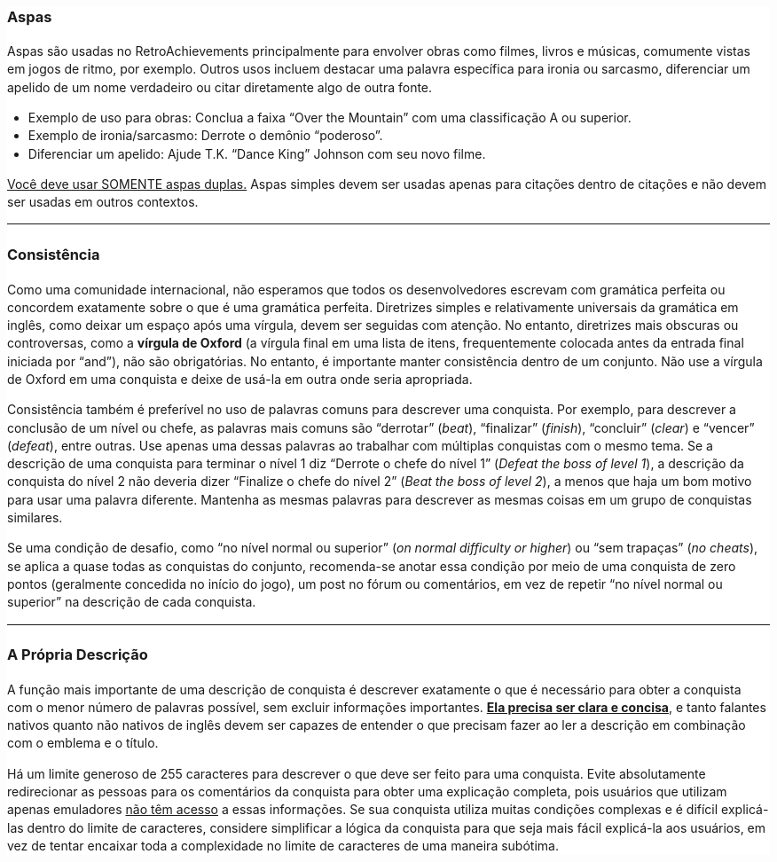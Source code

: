 ### Aspas

Aspas são usadas no RetroAchievements principalmente para envolver obras como filmes, livros e músicas, comumente vistas em jogos de ritmo, por exemplo. Outros usos incluem destacar uma palavra específica para ironia ou sarcasmo, diferenciar um apelido de um nome verdadeiro ou citar diretamente algo de outra fonte.

- Exemplo de uso para obras: Conclua a faixa “Over the Mountain” com uma classificação A ou superior.
- Exemplo de ironia/sarcasmo: Derrote o demônio “poderoso”.
- Diferenciar um apelido: Ajude T.K. “Dance King” Johnson com seu novo filme.

<u>Você deve usar SOMENTE aspas duplas.</u> Aspas simples devem ser usadas apenas para citações dentro de citações e não devem ser usadas em outros contextos.

---

### Consistência

Como uma comunidade internacional, não esperamos que todos os desenvolvedores escrevam com gramática perfeita ou concordem exatamente sobre o que é uma gramática perfeita. Diretrizes simples e relativamente universais da gramática em inglês, como deixar um espaço após uma vírgula, devem ser seguidas com atenção. No entanto, diretrizes mais obscuras ou controversas, como a **vírgula de Oxford** (a vírgula final em uma lista de itens, frequentemente colocada antes da entrada final iniciada por “and”), não são obrigatórias. No entanto, é importante manter consistência dentro de um conjunto. Não use a vírgula de Oxford em uma conquista e deixe de usá-la em outra onde seria apropriada.

Consistência também é preferível no uso de palavras comuns para descrever uma conquista. Por exemplo, para descrever a conclusão de um nível ou chefe, as palavras mais comuns são “derrotar” (*beat*), “finalizar” (*finish*), “concluir” (*clear*) e “vencer” (*defeat*), entre outras. Use apenas uma dessas palavras ao trabalhar com múltiplas conquistas com o mesmo tema. Se a descrição de uma conquista para terminar o nível 1 diz “Derrote o chefe do nível 1” (*Defeat the boss of level 1*), a descrição da conquista do nível 2 não deveria dizer “Finalize o chefe do nível 2” (*Beat the boss of level 2*), a menos que haja um bom motivo para usar uma palavra diferente. Mantenha as mesmas palavras para descrever as mesmas coisas em um grupo de conquistas similares.

Se uma condição de desafio, como “no nível normal ou superior” (*on normal difficulty or higher*) ou “sem trapaças” (*no cheats*), se aplica a quase todas as conquistas do conjunto, recomenda-se anotar essa condição por meio de uma conquista de zero pontos (geralmente concedida no início do jogo), um post no fórum ou comentários, em vez de repetir “no nível normal ou superior” na descrição de cada conquista.

---

### A Própria Descrição

A função mais importante de uma descrição de conquista é descrever exatamente o que é necessário para obter a conquista com o menor número de palavras possível, sem excluir informações importantes. <u>**Ela precisa ser clara e concisa**</u>, e tanto falantes nativos quanto não nativos de inglês devem ser capazes de entender o que precisam fazer ao ler a descrição em combinação com o emblema e o título.

Há um limite generoso de 255 caracteres para descrever o que deve ser feito para uma conquista. Evite absolutamente redirecionar as pessoas para os comentários da conquista para obter uma explicação completa, pois usuários que utilizam apenas emuladores <u>não têm acesso</u> a essas informações. Se sua conquista utiliza muitas condições complexas e é difícil explicá-las dentro do limite de caracteres, considere simplificar a lógica da conquista para que seja mais fácil explicá-la aos usuários, em vez de tentar encaixar toda a complexidade no limite de caracteres de uma maneira subótima.
